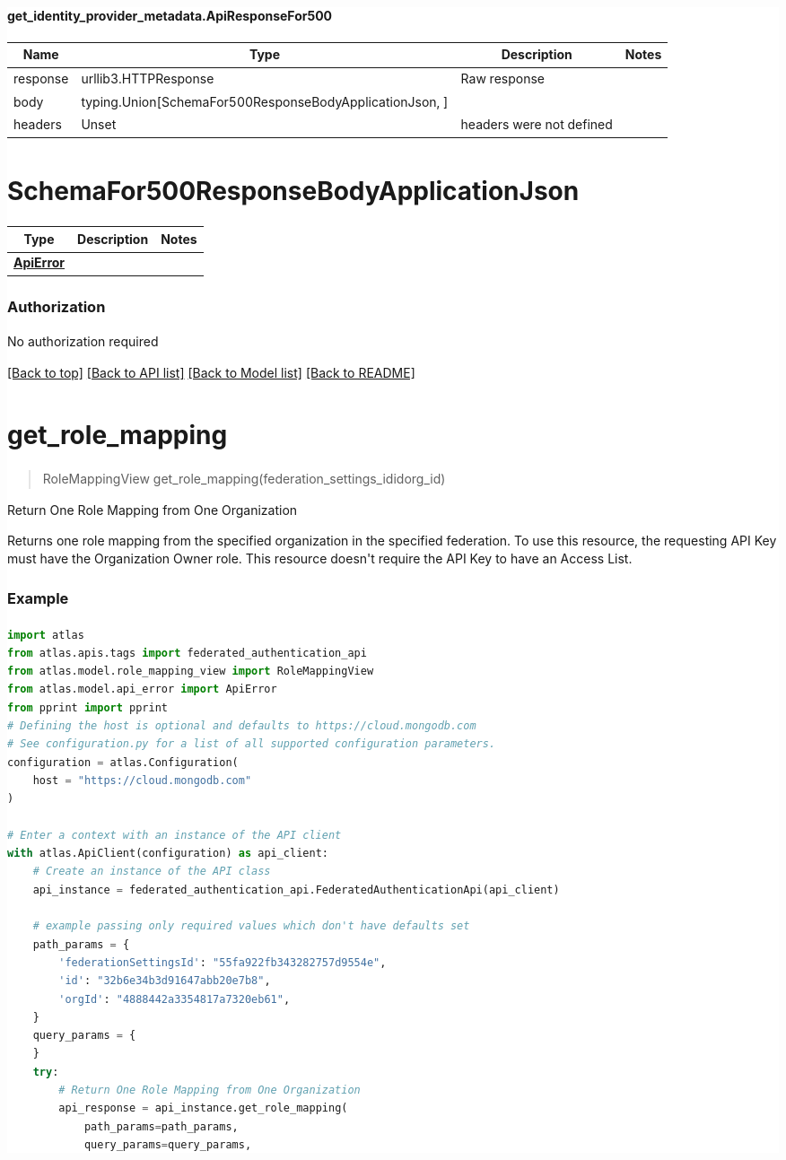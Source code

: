 
#### get_identity_provider_metadata.ApiResponseFor500
Name | Type | Description  | Notes
------------- | ------------- | ------------- | -------------
response | urllib3.HTTPResponse | Raw response |
body | typing.Union[SchemaFor500ResponseBodyApplicationJson, ] |  |
headers | Unset | headers were not defined |

# SchemaFor500ResponseBodyApplicationJson
Type | Description  | Notes
------------- | ------------- | -------------
[**ApiError**](../../models/ApiError.md) |  | 


### Authorization

No authorization required

[[Back to top]](#__pageTop) [[Back to API list]](../../../README.md#documentation-for-api-endpoints) [[Back to Model list]](../../../README.md#documentation-for-models) [[Back to README]](../../../README.md)

# **get_role_mapping**
<a name="get_role_mapping"></a>
> RoleMappingView get_role_mapping(federation_settings_ididorg_id)

Return One Role Mapping from One Organization

Returns one role mapping from the specified organization in the specified federation. To use this resource, the requesting API Key must have the Organization Owner role. This resource doesn't require the API Key to have an Access List.

### Example

```python
import atlas
from atlas.apis.tags import federated_authentication_api
from atlas.model.role_mapping_view import RoleMappingView
from atlas.model.api_error import ApiError
from pprint import pprint
# Defining the host is optional and defaults to https://cloud.mongodb.com
# See configuration.py for a list of all supported configuration parameters.
configuration = atlas.Configuration(
    host = "https://cloud.mongodb.com"
)

# Enter a context with an instance of the API client
with atlas.ApiClient(configuration) as api_client:
    # Create an instance of the API class
    api_instance = federated_authentication_api.FederatedAuthenticationApi(api_client)

    # example passing only required values which don't have defaults set
    path_params = {
        'federationSettingsId': "55fa922fb343282757d9554e",
        'id': "32b6e34b3d91647abb20e7b8",
        'orgId': "4888442a3354817a7320eb61",
    }
    query_params = {
    }
    try:
        # Return One Role Mapping from One Organization
        api_response = api_instance.get_role_mapping(
            path_params=path_params,
            query_params=query_params,
```